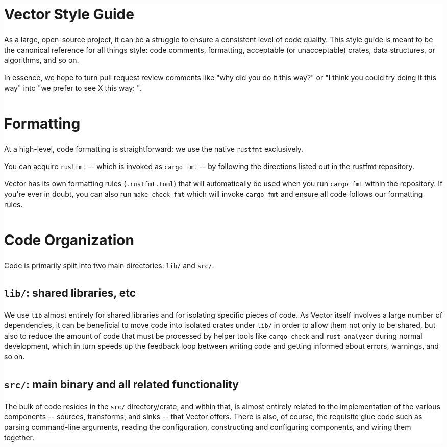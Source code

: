 # Vector Style Guide

As a large, open-source project, it can be a struggle to ensure a consistent level of code quality.  This style guide is
meant to be the canonical reference for all things style: code comments, formatting, acceptable (or unacceptable)
crates, data structures, or algorithms, and so on.

In essence, we hope to turn pull request review comments like "why did you do it this way?" or "I think you could try
doing it this way" into "we prefer to see X this way: <link to style guide>".

# Formatting

At a high-level, code formatting is straightforward: we use the native `rustfmt` exclusively.

You can acquire `rustfmt` -- which is invoked as `cargo fmt` -- by following the directions listed out [in the rustfmt
repository](https://github.com/rust-lang/rustfmt#on-the-stable-toolchain).

Vector has its own formatting rules (`.rustfmt.toml`) that will automatically be used when you run `cargo fmt` within
the repository.  If you're ever in doubt, you can also run `make check-fmt` which will invoke `cargo fmt` and ensure all
code follows our formatting rules.

# Code Organization

Code is primarily split into two main directories: `lib/` and `src/`.

## `lib/`: shared libraries, etc

We use `lib` almost entirely for shared libraries and for isolating specific pieces of code. As Vector itself involves a
large number of dependencies, it can be beneficial to move code into isolated crates under `lib/` in order to allow them
not only to be shared, but also to reduce the amount of code that must be processed by helper tools like `cargo check`
and `rust-analyzer` during normal development, which in turn speeds up the feedback loop between writing code and
getting informed about errors, warnings, and so on.

## `src/`: main binary and all related functionality

The bulk of code resides in the `src/` directory/crate, and within that, is almost entirely related to the
implementation of the various components -- sources, transforms, and sinks -- that Vector offers. There is also, of
course, the requisite glue code such as parsing command-line arguments, reading the configuration, constructing and
configuring components, and wiring them together.
